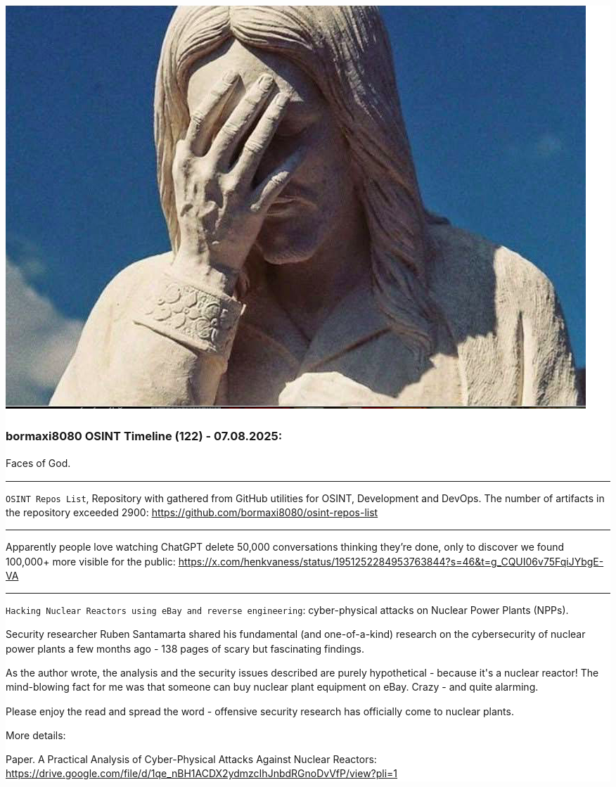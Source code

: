 ![alt text](img/122.png)
### bormaxi8080 OSINT Timeline (122) - 07.08.2025:

Faces of God.

----

```OSINT Repos List```, Repository with gathered from GitHub utilities for OSINT, Development and DevOps. The number of artifacts in the repository exceeded 2900: https://github.com/bormaxi8080/osint-repos-list

----

Apparently people love watching ChatGPT delete 50,000 conversations thinking they’re done, only to discover we found 100,000+ more visible for the public: https://x.com/henkvaness/status/1951252284953763844?s=46&t=g_CQUI06v75FqiJYbgE-VA

----

```Hacking Nuclear Reactors using eBay and reverse engineering```: cyber-physical attacks on Nuclear Power Plants (NPPs). 
  
Security researcher Ruben Santamarta shared his fundamental (and one-of-a-kind) research on the cybersecurity of nuclear power plants a few months ago - 138 pages of scary but fascinating findings.  
  
As the author wrote, the analysis and the security issues described are purely hypothetical - because it's a nuclear reactor! The mind-blowing fact for me was that someone can buy nuclear plant equipment on eBay. Crazy - and quite alarming.  
  
Please enjoy the read and spread the word - offensive security research has officially come to nuclear plants.  
  
More details:

Paper. A Practical Analysis of Cyber-Physical Attacks Against Nuclear Reactors: https://drive.google.com/file/d/1qe_nBH1ACDX2ydmzcIhJnbdRGnoDvVfP/view?pli=1

```